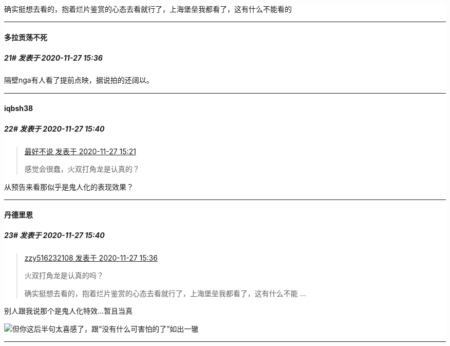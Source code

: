 确实挺想去看的，抱着烂片鉴赏的心态去看就行了，上海堡垒我都看了，这有什么不能看的







*****

####  多拉贡荡不死  
##### 21#       发表于 2020-11-27 15:36




隔壁nga有人看了提前点映，据说拍的还阔以。







*****

####  iqbsh38  
##### 22#       发表于 2020-11-27 15:40



<blockquote><a href="httphttps://bbs.saraba1st.com/2b/forum.php?mod=redirect&amp;goto=findpost&amp;pid=49538425&amp;ptid=1974596" target="_blank">最好不说 发表于 2020-11-27 15:21</a>

感觉会很蠢，火双打角龙是认真的？</blockquote>
从预告来看那似乎是鬼人化的表现效果？







*****

####  丹德里恩  
##### 23#       发表于 2020-11-27 15:40



<blockquote><a href="httphttps://bbs.saraba1st.com/2b/forum.php?mod=redirect&amp;goto=findpost&amp;pid=49538606&amp;ptid=1974596" target="_blank">zzy516232108 发表于 2020-11-27 15:36</a>

火双打角龙是认真的吗？

确实挺想去看的，抱着烂片鉴赏的心态去看就行了，上海堡垒我都看了，这有什么不能 ...</blockquote>
别人跟我说那个是鬼人化特效...暂且当真

<img src="https://static.saraba1st.com/image/smiley/face2017/066.png" referrerpolicy="no-referrer">但你这后半句太喜感了，跟“没有什么可害怕的了”如出一辙







*****
